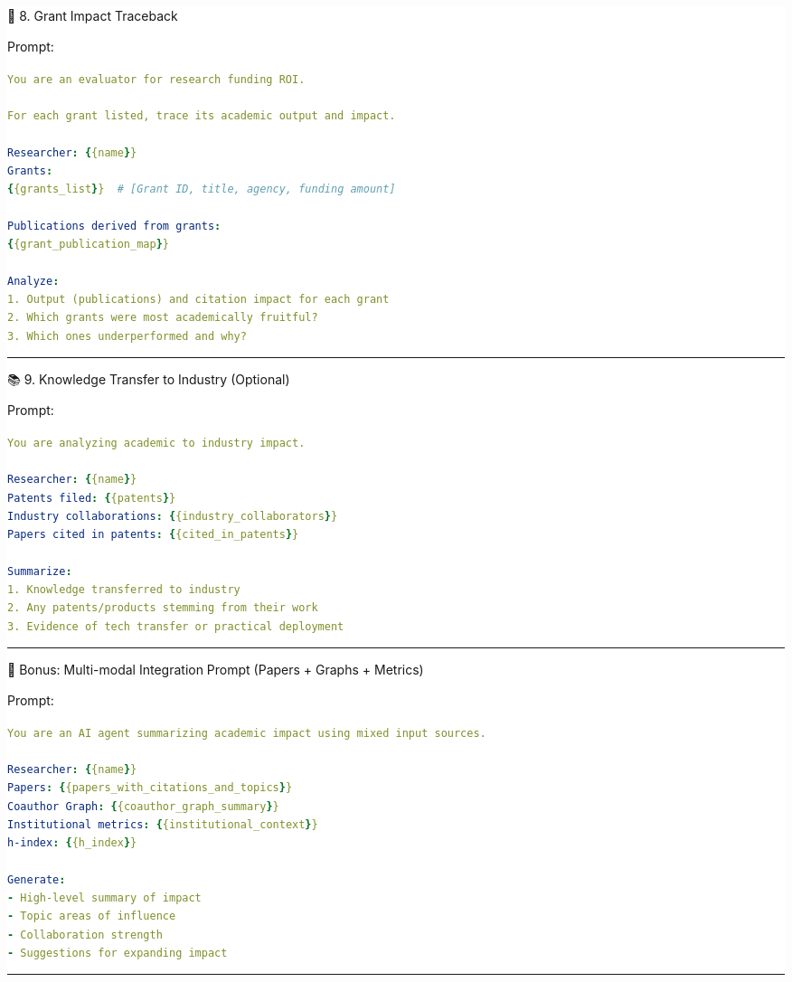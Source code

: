 
🧾 8. Grant Impact Traceback

Prompt:
```yaml
You are an evaluator for research funding ROI.

For each grant listed, trace its academic output and impact.

Researcher: {{name}}
Grants:
{{grants_list}}  # [Grant ID, title, agency, funding amount]

Publications derived from grants:
{{grant_publication_map}}

Analyze:
1. Output (publications) and citation impact for each grant
2. Which grants were most academically fruitful?
3. Which ones underperformed and why?
```

---

📚 9. Knowledge Transfer to Industry (Optional)

Prompt:
```yaml
You are analyzing academic to industry impact.

Researcher: {{name}}
Patents filed: {{patents}}
Industry collaborations: {{industry_collaborators}}
Papers cited in patents: {{cited_in_patents}}

Summarize:
1. Knowledge transferred to industry
2. Any patents/products stemming from their work
3. Evidence of tech transfer or practical deployment
```


---

🧩 Bonus: Multi-modal Integration Prompt (Papers + Graphs + Metrics)

Prompt:

```yaml
You are an AI agent summarizing academic impact using mixed input sources.

Researcher: {{name}}
Papers: {{papers_with_citations_and_topics}}
Coauthor Graph: {{coauthor_graph_summary}}
Institutional metrics: {{institutional_context}}
h-index: {{h_index}}

Generate:
- High-level summary of impact
- Topic areas of influence
- Collaboration strength
- Suggestions for expanding impact
```

---